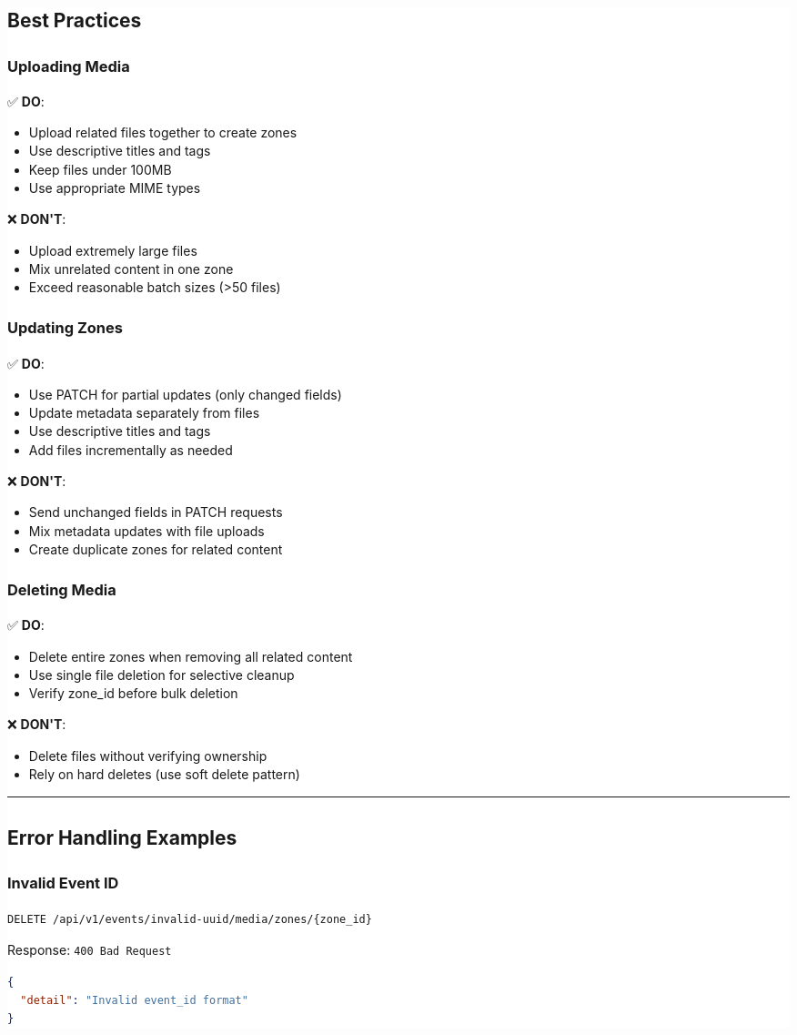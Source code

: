 
## Best Practices

### Uploading Media
✅ **DO**:
- Upload related files together to create zones
- Use descriptive titles and tags
- Keep files under 100MB
- Use appropriate MIME types

❌ **DON'T**:
- Upload extremely large files
- Mix unrelated content in one zone
- Exceed reasonable batch sizes (>50 files)

### Updating Zones
✅ **DO**:
- Use PATCH for partial updates (only changed fields)
- Update metadata separately from files
- Use descriptive titles and tags
- Add files incrementally as needed

❌ **DON'T**:
- Send unchanged fields in PATCH requests
- Mix metadata updates with file uploads
- Create duplicate zones for related content

### Deleting Media
✅ **DO**:
- Delete entire zones when removing all related content
- Use single file deletion for selective cleanup
- Verify zone_id before bulk deletion

❌ **DON'T**:
- Delete files without verifying ownership
- Rely on hard deletes (use soft delete pattern)

---

## Error Handling Examples

### Invalid Event ID
```bash
DELETE /api/v1/events/invalid-uuid/media/zones/{zone_id}
```
Response: `400 Bad Request`
```json
{
  "detail": "Invalid event_id format"
}
```
